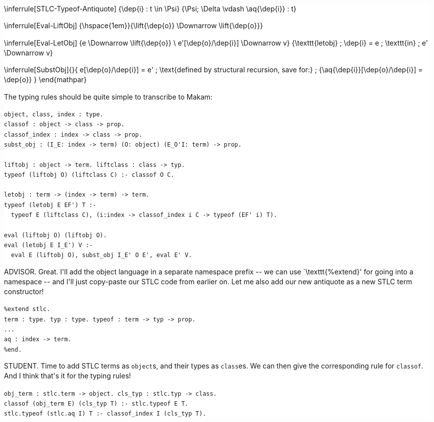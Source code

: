 \inferrule[STLC-Typeof-Antiquote]
          {\dep{i} : t \in \Psi}
          {\Psi; \Delta \vdash \aq{\dep{i}} : t}
          
\inferrule[Eval-LiftObj]
          {\hspace{1em}}{\lift{\dep{o}} \Downarrow \lift{\dep{o}}}

\inferrule[Eval-LetObj]
          {e \Downarrow \lift{\dep{o}} \\ e'[\dep{o}/\dep{i}] \Downarrow v}
          {\texttt{letobj} \; \dep{i} = e \; \texttt{in} \; e' \Downarrow v}

\inferrule[SubstObj]{}{
  e[\dep{o}/\dep{i}] = e' \; \text{defined by structural recursion, save for:} \; {\aq{\dep{i}}[\dep{o}/\dep{i}] = \dep{o}}
}
\end{mathpar}

The typing rules should be quite simple to transcribe to Makam:

```makam
object, class, index : type.
classof : object -> class -> prop.
classof_index : index -> class -> prop.
subst_obj : (I_E: index -> term) (O: object) (E_O'I: term) -> prop.

liftobj : object -> term. liftclass : class -> typ.
typeof (liftobj O) (liftclass C) :- classof O C.

letobj : term -> (index -> term) -> term.
typeof (letobj E EF') T :-
  typeof E (liftclass C), (i:index -> classof_index i C -> typeof (EF' i) T).

eval (liftobj O) (liftobj O).
eval (letobj E I_E') V :-
  eval E (liftobj O), subst_obj I_E' O E', eval E' V.
```

ADVISOR. Great. I'll add the object language in a separate namespace prefix -- we can use `\texttt{\%extend}' for going
into a namespace -- and I'll just copy-paste our STLC code from earlier on. Let me also add our new antiquote as a new STLC term constructor!

```
%extend stlc.
term : type. typ : type. typeof : term -> typ -> prop.
...
aq : index -> term.
%end.
```



STUDENT. Time to add STLC terms as `object`s, and their types as `class`es. We can
then give the corresponding rule for `classof`. And I think that's it for the typing rules!

```makam
obj_term : stlc.term -> object. cls_typ : stlc.typ -> class.
classof (obj_term E) (cls_typ T) :- stlc.typeof E T.
stlc.typeof (stlc.aq I) T :- classof_index I (cls_typ T).
```
